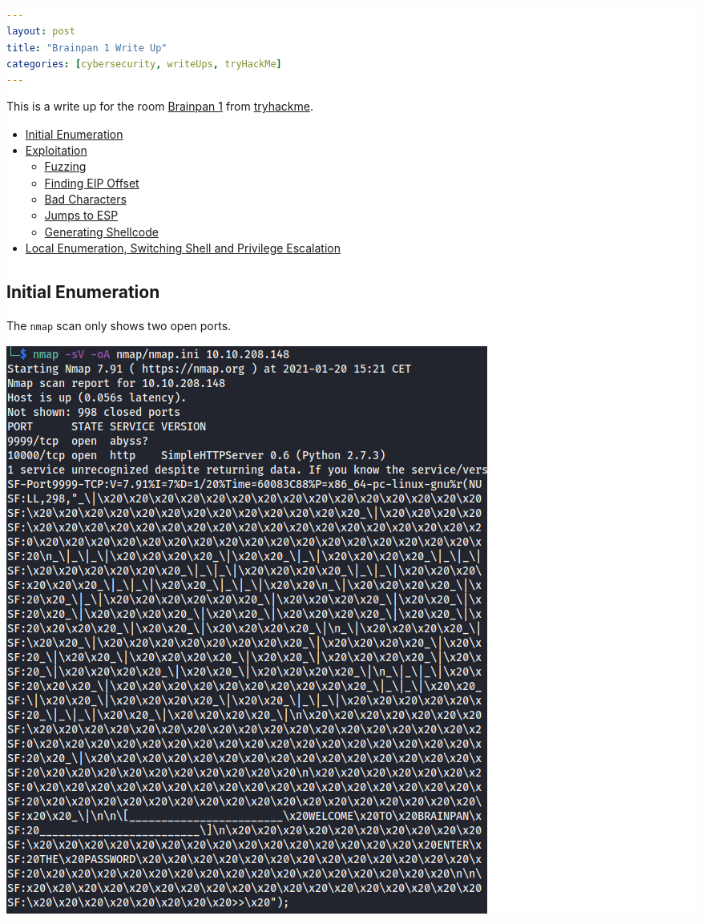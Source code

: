 ```yaml
---
layout: post
title: "Brainpan 1 Write Up"
categories: [cybersecurity, writeUps, tryHackMe]
---
```


This is a write up for the room [Brainpan 1](https://tryhackme.com/room/brainpan) from [tryhackme](https://tryhackme.com).



- [Initial Enumeration](#initial-enumeration)
- [Exploitation](#exploitation)
  - [Fuzzing](#fuzzing)
  - [Finding EIP Offset](#finding-eip-offset)
  - [Bad Characters](#bad-characters)
  - [Jumps to ESP](#jumps-to-esp)
  - [Generating Shellcode](#generating-shellcode)
- [Local Enumeration, Switching Shell and Privilege Escalation](#local-enumeration-switching-shell-and-privilege-escalation)



## Initial Enumeration

The `nmap` scan only shows two open ports.

![nmap](https://raw.githubusercontent.com/TTWabbit/ttwabbit.github.io/master/static/img/_posts/brainpan1/bpn1.png)
